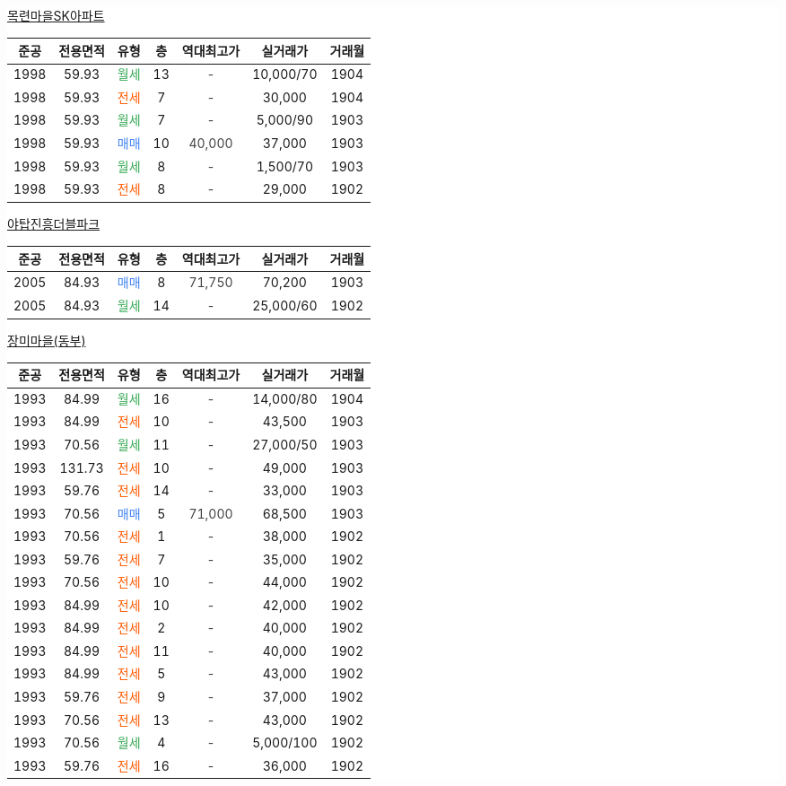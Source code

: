 [목련마을SK아파트](https://search.naver.com/search.naver?query=%EA%B2%BD%EA%B8%B0%EB%8F%84+%EC%84%B1%EB%82%A8%EC%8B%9C+%EB%B6%84%EB%8B%B9%EA%B5%AC+%EC%95%BC%ED%83%91%EB%8F%99+%EB%AA%A9%EB%A0%A8%EB%A7%88%EC%9D%84SK%EC%95%84%ED%8C%8C%ED%8A%B8)

|준공|전용면적|유형|층|역대최고가|실거래가|거래월|
|:---:|:---:|:---:|:---:|:---:|:---:|:---:|
|1998|59.93|<span style="color:#34a853">월세</span>|13|<span style="color:#444444">-</span>|10,000/70|1904|
|1998|59.93|<span style="color:#ff5a00">전세</span>|7|<span style="color:#444444">-</span>|30,000|1904|
|1998|59.93|<span style="color:#34a853">월세</span>|7|<span style="color:#444444">-</span>|5,000/90|1903|
|1998|59.93|<span style="color:#4285f3">매매</span>|10|<span style="color:#444444">40,000</span>|37,000|1903|
|1998|59.93|<span style="color:#34a853">월세</span>|8|<span style="color:#444444">-</span>|1,500/70|1903|
|1998|59.93|<span style="color:#ff5a00">전세</span>|8|<span style="color:#444444">-</span>|29,000|1902|

[야탑진흥더블파크](https://search.naver.com/search.naver?query=%EA%B2%BD%EA%B8%B0%EB%8F%84+%EC%84%B1%EB%82%A8%EC%8B%9C+%EB%B6%84%EB%8B%B9%EA%B5%AC+%EC%95%BC%ED%83%91%EB%8F%99+%EC%95%BC%ED%83%91%EC%A7%84%ED%9D%A5%EB%8D%94%EB%B8%94%ED%8C%8C%ED%81%AC)

|준공|전용면적|유형|층|역대최고가|실거래가|거래월|
|:---:|:---:|:---:|:---:|:---:|:---:|:---:|
|2005|84.93|<span style="color:#4285f3">매매</span>|8|<span style="color:#444444">71,750</span>|70,200|1903|
|2005|84.93|<span style="color:#34a853">월세</span>|14|<span style="color:#444444">-</span>|25,000/60|1902|

[장미마을(동부)](https://search.naver.com/search.naver?query=%EA%B2%BD%EA%B8%B0%EB%8F%84+%EC%84%B1%EB%82%A8%EC%8B%9C+%EB%B6%84%EB%8B%B9%EA%B5%AC+%EC%95%BC%ED%83%91%EB%8F%99+%EC%9E%A5%EB%AF%B8%EB%A7%88%EC%9D%84%28%EB%8F%99%EB%B6%80%29)

|준공|전용면적|유형|층|역대최고가|실거래가|거래월|
|:---:|:---:|:---:|:---:|:---:|:---:|:---:|
|1993|84.99|<span style="color:#34a853">월세</span>|16|<span style="color:#444444">-</span>|14,000/80|1904|
|1993|84.99|<span style="color:#ff5a00">전세</span>|10|<span style="color:#444444">-</span>|43,500|1903|
|1993|70.56|<span style="color:#34a853">월세</span>|11|<span style="color:#444444">-</span>|27,000/50|1903|
|1993|131.73|<span style="color:#ff5a00">전세</span>|10|<span style="color:#444444">-</span>|49,000|1903|
|1993|59.76|<span style="color:#ff5a00">전세</span>|14|<span style="color:#444444">-</span>|33,000|1903|
|1993|70.56|<span style="color:#4285f3">매매</span>|5|<span style="color:#444444">71,000</span>|68,500|1903|
|1993|70.56|<span style="color:#ff5a00">전세</span>|1|<span style="color:#444444">-</span>|38,000|1902|
|1993|59.76|<span style="color:#ff5a00">전세</span>|7|<span style="color:#444444">-</span>|35,000|1902|
|1993|70.56|<span style="color:#ff5a00">전세</span>|10|<span style="color:#444444">-</span>|44,000|1902|
|1993|84.99|<span style="color:#ff5a00">전세</span>|10|<span style="color:#444444">-</span>|42,000|1902|
|1993|84.99|<span style="color:#ff5a00">전세</span>|2|<span style="color:#444444">-</span>|40,000|1902|
|1993|84.99|<span style="color:#ff5a00">전세</span>|11|<span style="color:#444444">-</span>|40,000|1902|
|1993|84.99|<span style="color:#ff5a00">전세</span>|5|<span style="color:#444444">-</span>|43,000|1902|
|1993|59.76|<span style="color:#ff5a00">전세</span>|9|<span style="color:#444444">-</span>|37,000|1902|
|1993|70.56|<span style="color:#ff5a00">전세</span>|13|<span style="color:#444444">-</span>|43,000|1902|
|1993|70.56|<span style="color:#34a853">월세</span>|4|<span style="color:#444444">-</span>|5,000/100|1902|
|1993|59.76|<span style="color:#ff5a00">전세</span>|16|<span style="color:#444444">-</span>|36,000|1902|
